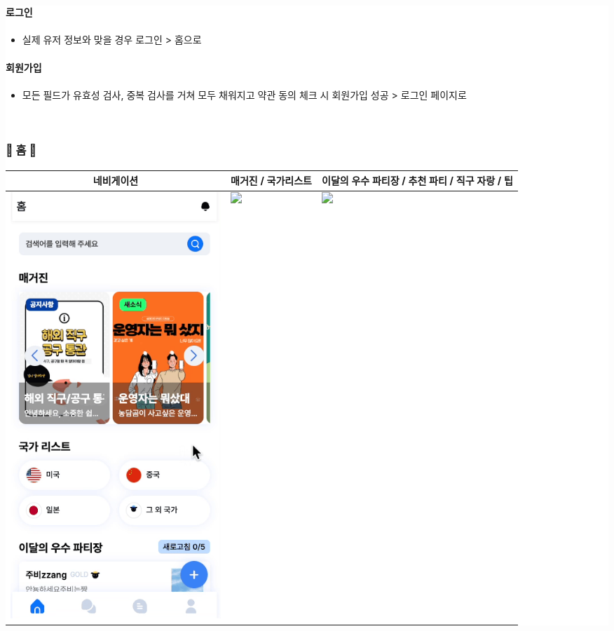 
#### 로그인

- 실제 유저 정보와 맞을 경우 로그인 > 홈으로

#### 회원가입

- 모든 필드가 유효성 검사, 중복 검사를 거쳐 모두 채워지고 약관 동의 체크 시 회원가입 성공 > 로그인 페이지로

<br/>

### 🐑 홈 🐑

| 네비게이션                                 | 매거진 / 국가리스트                            | 이달의 우수 파티장 / 추천 파티 / 직구 자랑 / 팁 |
| ------------------------------------------ | ---------------------------------------------- | ----------------------------------------------- |
| <img width="300px" src="./readme/nav.gif"> | <img width="300px" src="./readme/country.gif"> | <img width="300px" src="./readme/reload.gif">   |
